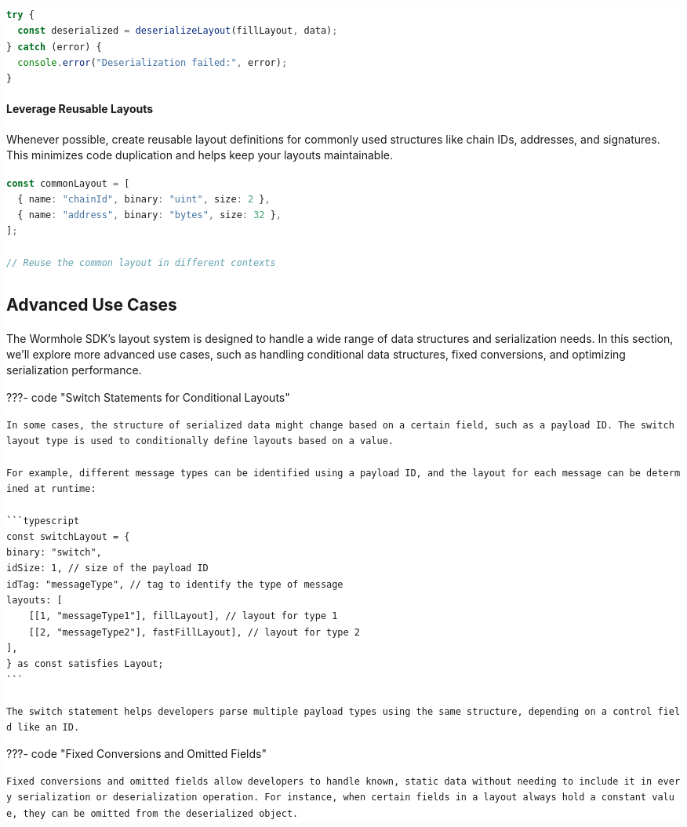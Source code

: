 ```typescript
try {
  const deserialized = deserializeLayout(fillLayout, data);
} catch (error) {
  console.error("Deserialization failed:", error);
}
```

#### Leverage Reusable Layouts

Whenever possible, create reusable layout definitions for commonly used structures like chain IDs, addresses, and signatures. This minimizes code duplication and helps keep your layouts maintainable.

```typescript
const commonLayout = [
  { name: "chainId", binary: "uint", size: 2 },
  { name: "address", binary: "bytes", size: 32 },
];

// Reuse the common layout in different contexts
```

## Advanced Use Cases

The Wormhole SDK’s layout system is designed to handle a wide range of data structures and serialization needs. In this section, we’ll explore more advanced use cases, such as handling conditional data structures, fixed conversions, and optimizing serialization performance.

???- code "Switch Statements for Conditional Layouts"

    In some cases, the structure of serialized data might change based on a certain field, such as a payload ID. The switch layout type is used to conditionally define layouts based on a value.

    For example, different message types can be identified using a payload ID, and the layout for each message can be determined at runtime:

    ```typescript
    const switchLayout = {
    binary: "switch",
    idSize: 1, // size of the payload ID
    idTag: "messageType", // tag to identify the type of message
    layouts: [
        [[1, "messageType1"], fillLayout], // layout for type 1
        [[2, "messageType2"], fastFillLayout], // layout for type 2
    ],
    } as const satisfies Layout;
    ```

    The switch statement helps developers parse multiple payload types using the same structure, depending on a control field like an ID.

???- code "Fixed Conversions and Omitted Fields"

    Fixed conversions and omitted fields allow developers to handle known, static data without needing to include it in every serialization or deserialization operation. For instance, when certain fields in a layout always hold a constant value, they can be omitted from the deserialized object.
